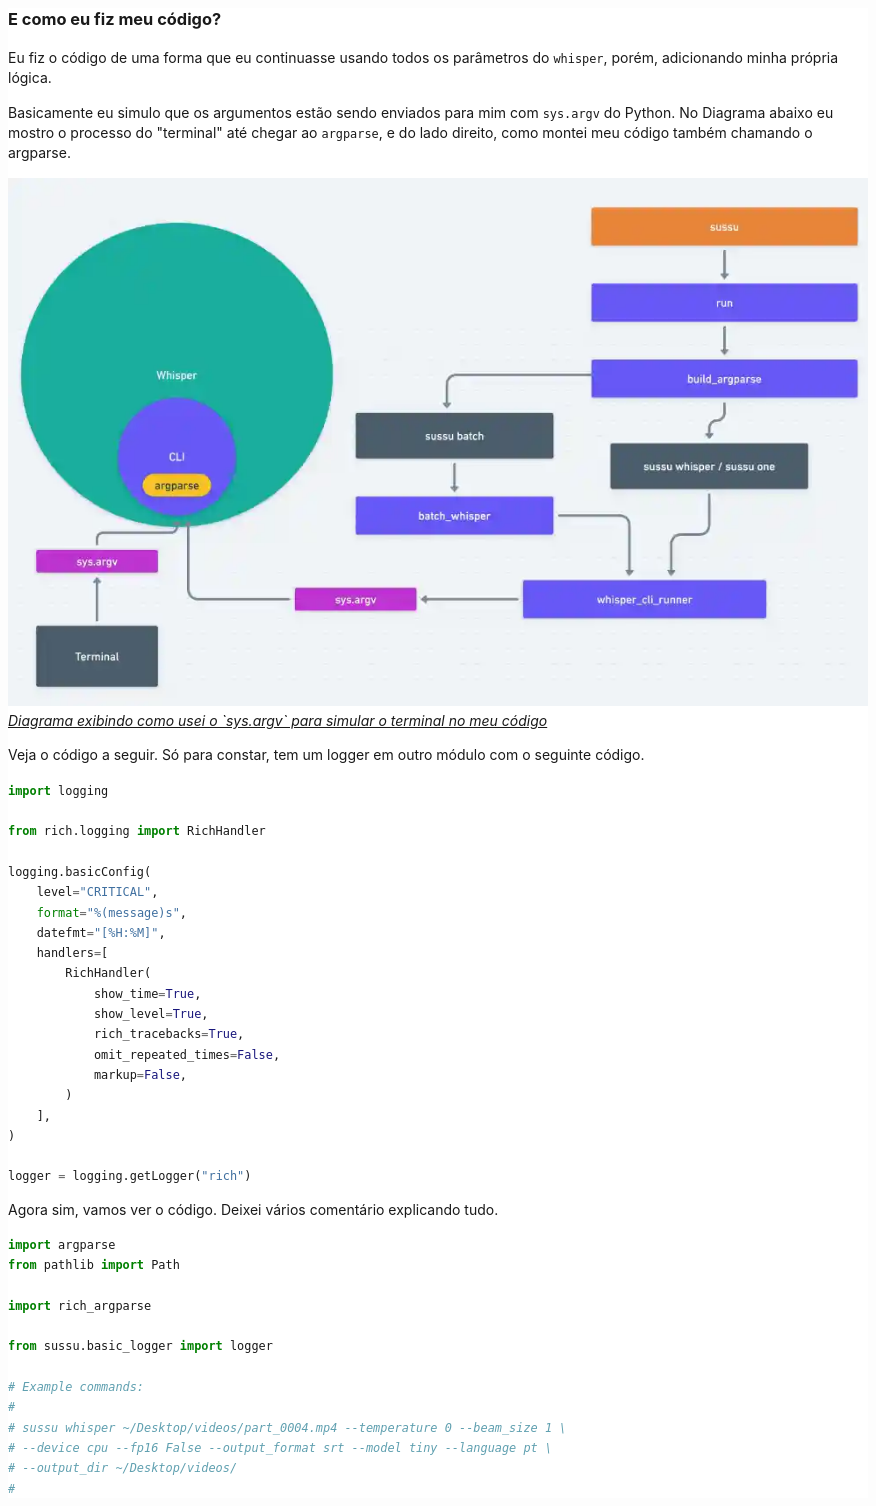 ### E como eu fiz meu código?

Eu fiz o código de uma forma que eu continuasse usando todos os parâmetros do `whisper`, porém, adicionando minha própria lógica.

Basicamente eu simulo que os argumentos estão sendo enviados para mim com `sys.argv` do Python. No Diagrama abaixo eu mostro o processo do "terminal" até chegar ao `argparse`, e do lado direito, como montei meu código também chamando o argparse.

<p>
    <a
        href="https://youtu.be/yt2wPLGMAA0"
        target="_blank"
        rel="noopener noreferrer"
    >
        <img
            src="images/diagrama.webp"
            alt="Diagrama exibindo como usei o `sys.argv` para simular o terminal no meu código"
        />
        <em
            >Diagrama exibindo como usei o `sys.argv` para simular o terminal no meu código</em
        >
    </a>
</p>

Veja o código a seguir. Só para constar, tem um logger em outro módulo com o seguinte código.

```python
import logging

from rich.logging import RichHandler

logging.basicConfig(
    level="CRITICAL",
    format="%(message)s",
    datefmt="[%H:%M]",
    handlers=[
        RichHandler(
            show_time=True,
            show_level=True,
            rich_tracebacks=True,
            omit_repeated_times=False,
            markup=False,
        )
    ],
)

logger = logging.getLogger("rich")
```

Agora sim, vamos ver o código. Deixei vários comentário explicando tudo.

```python
import argparse
from pathlib import Path

import rich_argparse

from sussu.basic_logger import logger

# Example commands:
#
# sussu whisper ~/Desktop/videos/part_0004.mp4 --temperature 0 --beam_size 1 \
# --device cpu --fp16 False --output_format srt --model tiny --language pt \
# --output_dir ~/Desktop/videos/
#
```